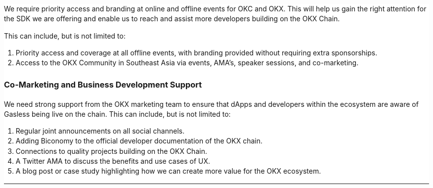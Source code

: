 We require priority access and branding at online and offline events for OKC and OKX. This will help us gain the right attention for the SDK we are offering and enable us to reach and assist more developers building on the OKX Chain.

This can include, but is not limited to:

1. Priority access and coverage at all offline events, with branding provided without requiring extra sponsorships.
2. Access to the OKX Community in Southeast Asia via events, AMA’s, speaker sessions, and co-marketing.

### Co-Marketing and Business Development Support

We need strong support from the OKX marketing team to ensure that dApps and developers within the ecosystem are aware of Gasless being live on the chain. This can include, but is not limited to:

1. Regular joint announcements on all social channels.
2. Adding Biconomy to the official developer documentation of the OKX chain.
3. Connections to quality projects building on the OKX Chain.
4. A Twitter AMA to discuss the benefits and use cases of UX.
5. A blog post or case study highlighting how we can create more value for the OKX ecosystem.

---